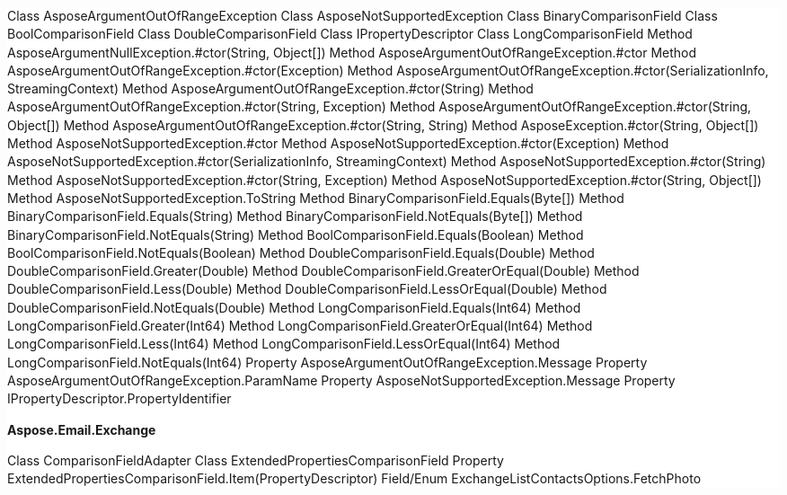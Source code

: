 Class AsposeArgumentOutOfRangeException
Class AsposeNotSupportedException
Class BinaryComparisonField
Class BoolComparisonField
Class DoubleComparisonField
Class IPropertyDescriptor
Class LongComparisonField
Method AsposeArgumentNullException.#ctor(String, Object[])
Method AsposeArgumentOutOfRangeException.#ctor
Method AsposeArgumentOutOfRangeException.#ctor(Exception)
Method AsposeArgumentOutOfRangeException.#ctor(SerializationInfo, StreamingContext)
Method AsposeArgumentOutOfRangeException.#ctor(String)
Method AsposeArgumentOutOfRangeException.#ctor(String, Exception)
Method AsposeArgumentOutOfRangeException.#ctor(String, Object[])
Method AsposeArgumentOutOfRangeException.#ctor(String, String)
Method AsposeException.#ctor(String, Object[])
Method AsposeNotSupportedException.#ctor
Method AsposeNotSupportedException.#ctor(Exception)
Method AsposeNotSupportedException.#ctor(SerializationInfo, StreamingContext)
Method AsposeNotSupportedException.#ctor(String)
Method AsposeNotSupportedException.#ctor(String, Exception)
Method AsposeNotSupportedException.#ctor(String, Object[])
Method AsposeNotSupportedException.ToString
Method BinaryComparisonField.Equals(Byte[])
Method BinaryComparisonField.Equals(String)
Method BinaryComparisonField.NotEquals(Byte[])
Method BinaryComparisonField.NotEquals(String)
Method BoolComparisonField.Equals(Boolean)
Method BoolComparisonField.NotEquals(Boolean)
Method DoubleComparisonField.Equals(Double)
Method DoubleComparisonField.Greater(Double)
Method DoubleComparisonField.GreaterOrEqual(Double)
Method DoubleComparisonField.Less(Double)
Method DoubleComparisonField.LessOrEqual(Double)
Method DoubleComparisonField.NotEquals(Double)
Method LongComparisonField.Equals(Int64)
Method LongComparisonField.Greater(Int64)
Method LongComparisonField.GreaterOrEqual(Int64)
Method LongComparisonField.Less(Int64)
Method LongComparisonField.LessOrEqual(Int64)
Method LongComparisonField.NotEquals(Int64)
Property AsposeArgumentOutOfRangeException.Message
Property AsposeArgumentOutOfRangeException.ParamName
Property AsposeNotSupportedException.Message
Property IPropertyDescriptor.PropertyIdentifier

**Aspose.Email.Exchange**

Class ComparisonFieldAdapter
Class ExtendedPropertiesComparisonField
Property ExtendedPropertiesComparisonField.Item(PropertyDescriptor)
Field/Enum ExchangeListContactsOptions.FetchPhoto
